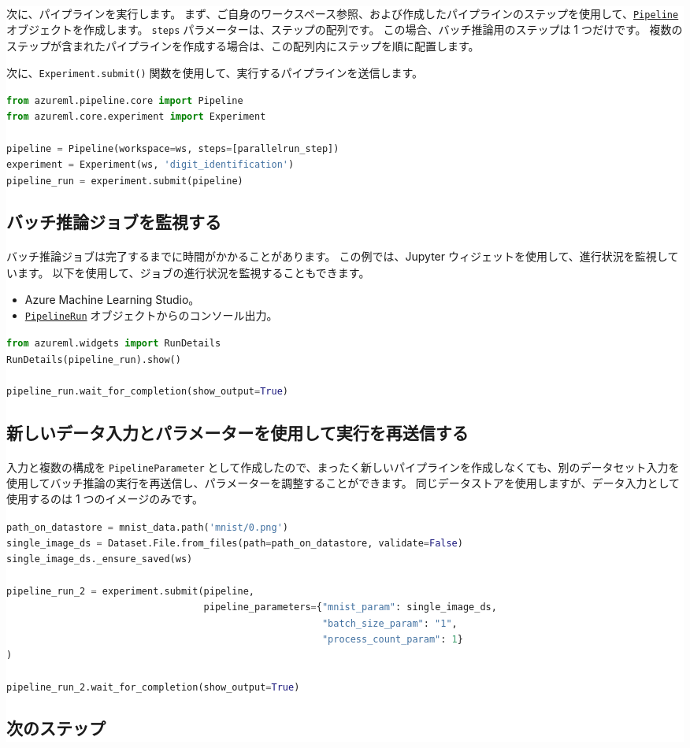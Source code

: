 次に、パイプラインを実行します。 まず、ご自身のワークスペース参照、および作成したパイプラインのステップを使用して、[`Pipeline`](https://docs.microsoft.com/python/api/azureml-pipeline-core/azureml.pipeline.core.pipeline%28class%29?view=azure-ml-py) オブジェクトを作成します。 `steps` パラメーターは、ステップの配列です。 この場合、バッチ推論用のステップは 1 つだけです。 複数のステップが含まれたパイプラインを作成する場合は、この配列内にステップを順に配置します。

次に、`Experiment.submit()` 関数を使用して、実行するパイプラインを送信します。

```python
from azureml.pipeline.core import Pipeline
from azureml.core.experiment import Experiment

pipeline = Pipeline(workspace=ws, steps=[parallelrun_step])
experiment = Experiment(ws, 'digit_identification')
pipeline_run = experiment.submit(pipeline)
```

## <a name="monitor-the-batch-inference-job"></a>バッチ推論ジョブを監視する

バッチ推論ジョブは完了するまでに時間がかかることがあります。 この例では、Jupyter ウィジェットを使用して、進行状況を監視しています。 以下を使用して、ジョブの進行状況を監視することもできます。

* Azure Machine Learning Studio。 
* [`PipelineRun`](https://docs.microsoft.com/python/api/azureml-pipeline-core/azureml.pipeline.core.run.pipelinerun?view=azure-ml-py) オブジェクトからのコンソール出力。

```python
from azureml.widgets import RunDetails
RunDetails(pipeline_run).show()

pipeline_run.wait_for_completion(show_output=True)
```

## <a name="resubmit-a-run-with-new-data-inputs-and-parameters"></a>新しいデータ入力とパラメーターを使用して実行を再送信する

入力と複数の構成を `PipelineParameter` として作成したので、まったく新しいパイプラインを作成しなくても、別のデータセット入力を使用してバッチ推論の実行を再送信し、パラメーターを調整することができます。 同じデータストアを使用しますが、データ入力として使用するのは 1 つのイメージのみです。

```python
path_on_datastore = mnist_data.path('mnist/0.png')
single_image_ds = Dataset.File.from_files(path=path_on_datastore, validate=False)
single_image_ds._ensure_saved(ws)

pipeline_run_2 = experiment.submit(pipeline, 
                                   pipeline_parameters={"mnist_param": single_image_ds, 
                                                        "batch_size_param": "1",
                                                        "process_count_param": 1}
)

pipeline_run_2.wait_for_completion(show_output=True)
```

## <a name="next-steps"></a>次のステップ
